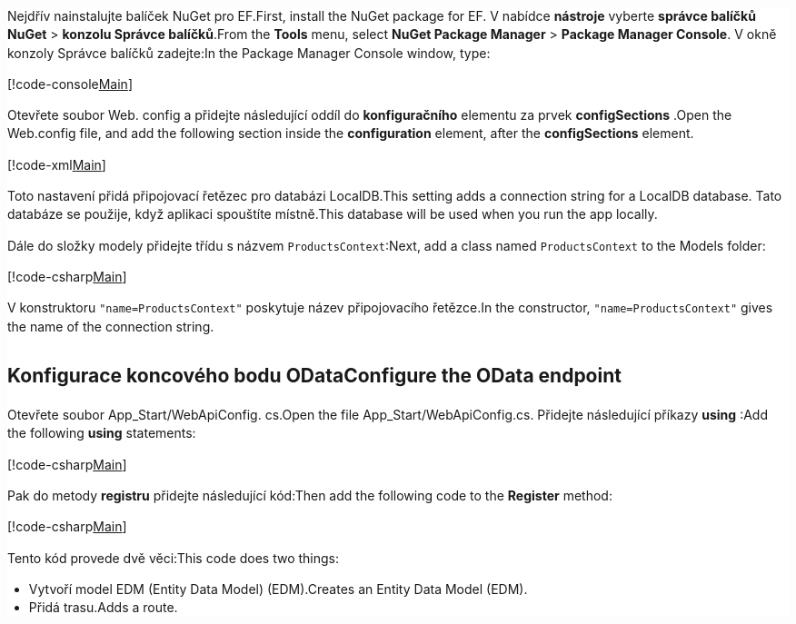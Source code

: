 <span data-ttu-id="cca6c-145">Nejdřív nainstalujte balíček NuGet pro EF.</span><span class="sxs-lookup"><span data-stu-id="cca6c-145">First, install the NuGet package for EF.</span></span> <span data-ttu-id="cca6c-146">V nabídce **nástroje** vyberte **správce balíčků NuGet** &gt; **konzolu Správce balíčků**.</span><span class="sxs-lookup"><span data-stu-id="cca6c-146">From the **Tools** menu, select **NuGet Package Manager** &gt; **Package Manager Console**.</span></span> <span data-ttu-id="cca6c-147">V okně konzoly Správce balíčků zadejte:</span><span class="sxs-lookup"><span data-stu-id="cca6c-147">In the Package Manager Console window, type:</span></span>

[!code-console[Main](create-an-odata-v4-endpoint/samples/sample3.cmd)]

<span data-ttu-id="cca6c-148">Otevřete soubor Web. config a přidejte následující oddíl do **konfiguračního** elementu za prvek **configSections** .</span><span class="sxs-lookup"><span data-stu-id="cca6c-148">Open the Web.config file, and add the following section inside the **configuration** element, after the **configSections** element.</span></span>

[!code-xml[Main](create-an-odata-v4-endpoint/samples/sample4.xml?highlight=6)]

<span data-ttu-id="cca6c-149">Toto nastavení přidá připojovací řetězec pro databázi LocalDB.</span><span class="sxs-lookup"><span data-stu-id="cca6c-149">This setting adds a connection string for a LocalDB database.</span></span> <span data-ttu-id="cca6c-150">Tato databáze se použije, když aplikaci spouštíte místně.</span><span class="sxs-lookup"><span data-stu-id="cca6c-150">This database will be used when you run the app locally.</span></span>

<span data-ttu-id="cca6c-151">Dále do složky modely přidejte třídu s názvem `ProductsContext`:</span><span class="sxs-lookup"><span data-stu-id="cca6c-151">Next, add a class named `ProductsContext` to the Models folder:</span></span>

[!code-csharp[Main](create-an-odata-v4-endpoint/samples/sample5.cs)]

<span data-ttu-id="cca6c-152">V konstruktoru `"name=ProductsContext"` poskytuje název připojovacího řetězce.</span><span class="sxs-lookup"><span data-stu-id="cca6c-152">In the constructor, `"name=ProductsContext"` gives the name of the connection string.</span></span>

## <a name="configure-the-odata-endpoint"></a><span data-ttu-id="cca6c-153">Konfigurace koncového bodu OData</span><span class="sxs-lookup"><span data-stu-id="cca6c-153">Configure the OData endpoint</span></span>

<span data-ttu-id="cca6c-154">Otevřete soubor App\_Start/WebApiConfig. cs.</span><span class="sxs-lookup"><span data-stu-id="cca6c-154">Open the file App\_Start/WebApiConfig.cs.</span></span> <span data-ttu-id="cca6c-155">Přidejte následující příkazy **using** :</span><span class="sxs-lookup"><span data-stu-id="cca6c-155">Add the following **using** statements:</span></span>

[!code-csharp[Main](create-an-odata-v4-endpoint/samples/sample6.cs)]

<span data-ttu-id="cca6c-156">Pak do metody **registru** přidejte následující kód:</span><span class="sxs-lookup"><span data-stu-id="cca6c-156">Then add the following code to the **Register** method:</span></span>

[!code-csharp[Main](create-an-odata-v4-endpoint/samples/sample7.cs)]

<span data-ttu-id="cca6c-157">Tento kód provede dvě věci:</span><span class="sxs-lookup"><span data-stu-id="cca6c-157">This code does two things:</span></span>

- <span data-ttu-id="cca6c-158">Vytvoří model EDM (Entity Data Model) (EDM).</span><span class="sxs-lookup"><span data-stu-id="cca6c-158">Creates an Entity Data Model (EDM).</span></span>
- <span data-ttu-id="cca6c-159">Přidá trasu.</span><span class="sxs-lookup"><span data-stu-id="cca6c-159">Adds a route.</span></span>
